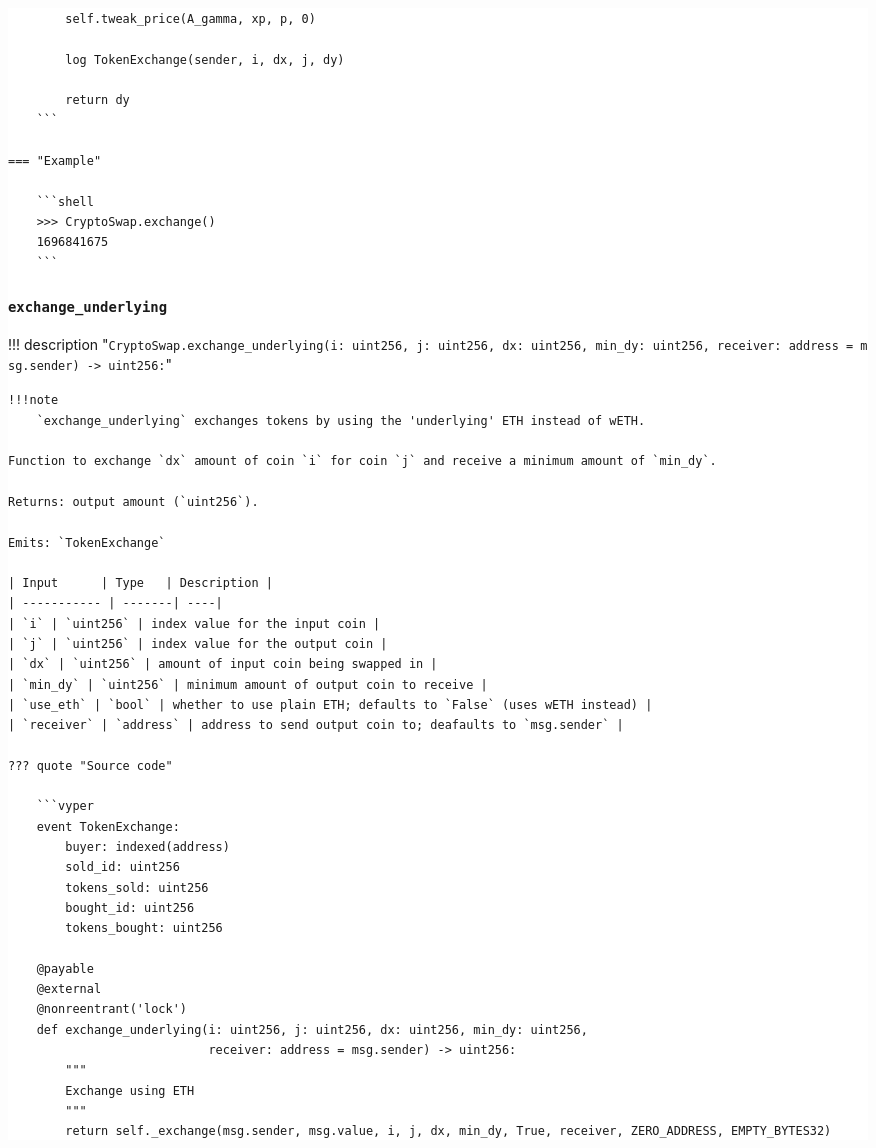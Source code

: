             self.tweak_price(A_gamma, xp, p, 0)

            log TokenExchange(sender, i, dx, j, dy)

            return dy
        ```

    === "Example"

        ```shell
        >>> CryptoSwap.exchange()
        1696841675
        ```


### `exchange_underlying`
!!! description "`CryptoSwap.exchange_underlying(i: uint256, j: uint256, dx: uint256, min_dy: uint256, receiver: address = msg.sender) -> uint256:`"

    !!!note 
        `exchange_underlying` exchanges tokens by using the 'underlying' ETH instead of wETH.

    Function to exchange `dx` amount of coin `i` for coin `j` and receive a minimum amount of `min_dy`.

    Returns: output amount (`uint256`).

    Emits: `TokenExchange`

    | Input      | Type   | Description |
    | ----------- | -------| ----|
    | `i` | `uint256` | index value for the input coin |
    | `j` | `uint256` | index value for the output coin |
    | `dx` | `uint256` | amount of input coin being swapped in |
    | `min_dy` | `uint256` | minimum amount of output coin to receive |
    | `use_eth` | `bool` | whether to use plain ETH; defaults to `False` (uses wETH instead) |
    | `receiver` | `address` | address to send output coin to; deafaults to `msg.sender` |

    ??? quote "Source code"

        ```vyper
        event TokenExchange:
            buyer: indexed(address)
            sold_id: uint256
            tokens_sold: uint256
            bought_id: uint256
            tokens_bought: uint256

        @payable
        @external
        @nonreentrant('lock')
        def exchange_underlying(i: uint256, j: uint256, dx: uint256, min_dy: uint256,
                                receiver: address = msg.sender) -> uint256:
            """
            Exchange using ETH
            """
            return self._exchange(msg.sender, msg.value, i, j, dx, min_dy, True, receiver, ZERO_ADDRESS, EMPTY_BYTES32)
